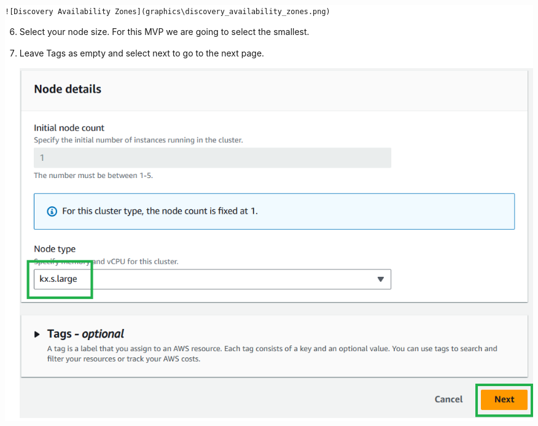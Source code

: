     ![Discovery Availability Zones](graphics\discovery_availability_zones.png)

6. Select your node size. For this MVP we are going to select the smallest.

7. Leave Tags as empty and select next to go to the next page.

    ![Discovery Node Details](graphics\discovery_node_details.png)
